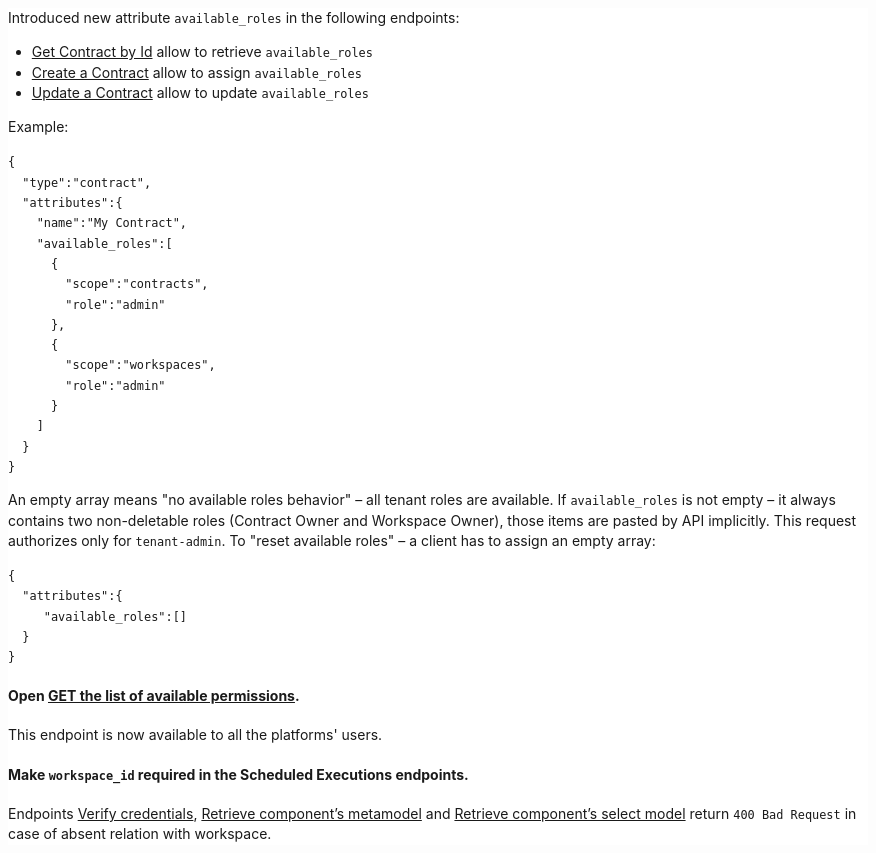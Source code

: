 Introduced new attribute `available_roles` in the following endpoints:
- [Get Contract by Id](https://api.elastic.io/docs/v2/#get-contract-by-id) allow to retrieve `available_roles`
- [Create a Contract](https://api.elastic.io/docs/v2/#create-a-contract) allow to assign `available_roles`
- [Update a Contract](https://api.elastic.io/docs/v2/#update-a-contract) allow to update `available_roles`

Example:

```
{
  "type":"contract",
  "attributes":{
    "name":"My Contract",
    "available_roles":[
      {
        "scope":"contracts",
        "role":"admin"
      },
      {
        "scope":"workspaces",
        "role":"admin"
      }
    ]
  }
}
```

An empty array means "no available roles behavior" – all tenant roles are available. If `available_roles` is not empty – it always contains two non-deletable roles (Contract Owner and Workspace Owner), those items are pasted by API implicitly.
This request authorizes only for `tenant-admin`.
To "reset available roles" – a client has to assign an empty array:
```
{
  "attributes":{
     "available_roles":[]
  }
}
```

#### Open [GET the list of available permissions](https://api.elastic.io/docs/v2/#get-the-list-of-available-permissions).
This endpoint is now available to all the platforms' users.

#### Make `workspace_id` required in the Scheduled Executions endpoints.
Endpoints [Verify credentials](https://api.elastic.io/docs/v2/#verify-credentials), [Retrieve component’s metamodel](https://api.elastic.io/docs/v2/#retrieve-component's-metamodel) and [Retrieve component’s select model](https://api.elastic.io/docs/v2/#retrieve-component's-select-model) return `400 Bad Request` in case of absent relation with workspace.
